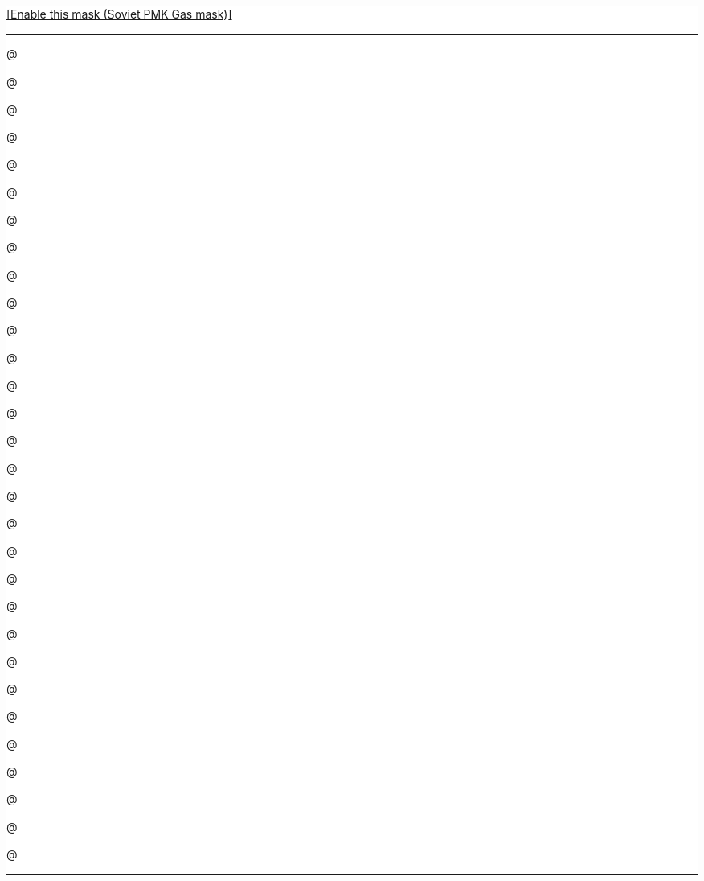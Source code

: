 [[Enable this mask (Soviet PMK Gas mask)]](#Mask-enabled)

***

@

@

@

@

@

@

@

@

@

@

@

@

@

@

@

@

@

@

@

@

@

@

@

@

@

@

@

@

@

@

***
